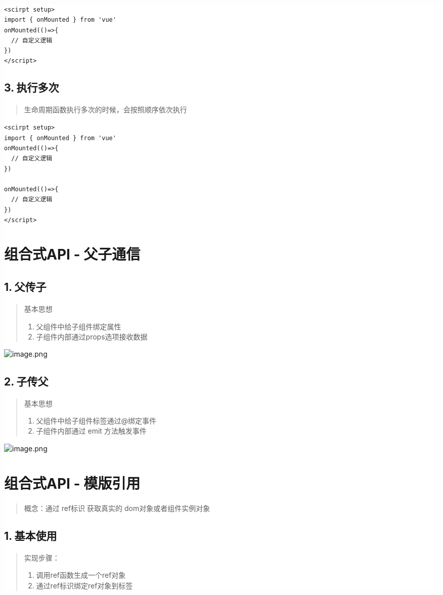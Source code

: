 ```vue
<scirpt setup>
import { onMounted } from 'vue'
onMounted(()=>{
  // 自定义逻辑
})
</script>
```
## 3. 执行多次
> 生命周期函数执行多次的时候，会按照顺序依次执行

```vue
<scirpt setup>
import { onMounted } from 'vue'
onMounted(()=>{
  // 自定义逻辑
})

onMounted(()=>{
  // 自定义逻辑
})
</script>
```
# 组合式API - 父子通信
## 1. 父传子
> 基本思想
> 1. 父组件中给子组件绑定属性
> 2. 子组件内部通过props选项接收数据


![image.png](https://gitlab.com/apzs/image/-/raw/master/image/1678184258336-94b25c26-3150-456b-8981-64017ce7b021.png)

## 2. 子传父
> 基本思想
> 1. 父组件中给子组件标签通过@绑定事件
> 2. 子组件内部通过 emit 方法触发事件


![image.png](https://gitlab.com/apzs/image/-/raw/master/image/1678184380538-99cfc459-3e2e-4d2e-9162-350ef5f97ec6.png)

# 组合式API - 模版引用
> 概念：通过 ref标识 获取真实的 dom对象或者组件实例对象

## 1. 基本使用
> 实现步骤：
> 1. 调用ref函数生成一个ref对象
> 2. 通过ref标识绑定ref对象到标签
